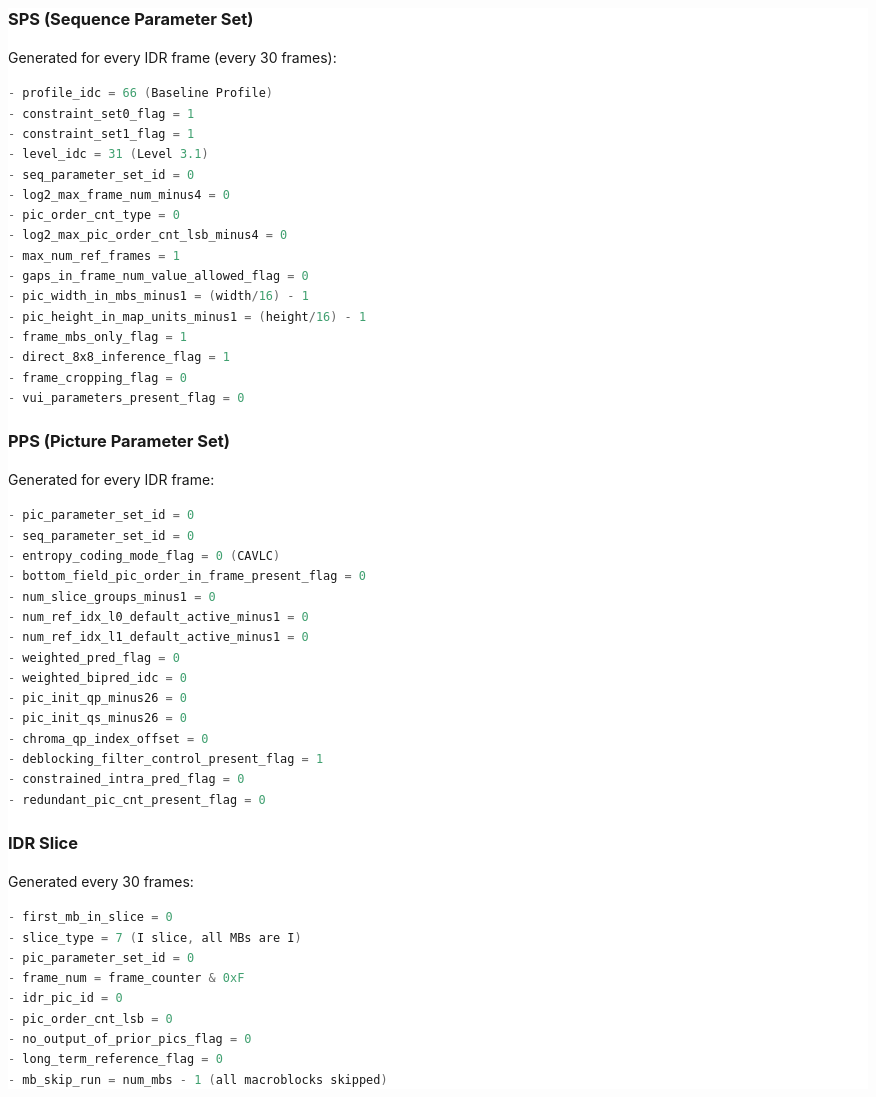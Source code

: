 ### SPS (Sequence Parameter Set)

Generated for every IDR frame (every 30 frames):

```c
- profile_idc = 66 (Baseline Profile)
- constraint_set0_flag = 1
- constraint_set1_flag = 1
- level_idc = 31 (Level 3.1)
- seq_parameter_set_id = 0
- log2_max_frame_num_minus4 = 0
- pic_order_cnt_type = 0
- log2_max_pic_order_cnt_lsb_minus4 = 0
- max_num_ref_frames = 1
- gaps_in_frame_num_value_allowed_flag = 0
- pic_width_in_mbs_minus1 = (width/16) - 1
- pic_height_in_map_units_minus1 = (height/16) - 1
- frame_mbs_only_flag = 1
- direct_8x8_inference_flag = 1
- frame_cropping_flag = 0
- vui_parameters_present_flag = 0
```

### PPS (Picture Parameter Set)

Generated for every IDR frame:

```c
- pic_parameter_set_id = 0
- seq_parameter_set_id = 0
- entropy_coding_mode_flag = 0 (CAVLC)
- bottom_field_pic_order_in_frame_present_flag = 0
- num_slice_groups_minus1 = 0
- num_ref_idx_l0_default_active_minus1 = 0
- num_ref_idx_l1_default_active_minus1 = 0
- weighted_pred_flag = 0
- weighted_bipred_idc = 0
- pic_init_qp_minus26 = 0
- pic_init_qs_minus26 = 0
- chroma_qp_index_offset = 0
- deblocking_filter_control_present_flag = 1
- constrained_intra_pred_flag = 0
- redundant_pic_cnt_present_flag = 0
```

### IDR Slice

Generated every 30 frames:

```c
- first_mb_in_slice = 0
- slice_type = 7 (I slice, all MBs are I)
- pic_parameter_set_id = 0
- frame_num = frame_counter & 0xF
- idr_pic_id = 0
- pic_order_cnt_lsb = 0
- no_output_of_prior_pics_flag = 0
- long_term_reference_flag = 0
- mb_skip_run = num_mbs - 1 (all macroblocks skipped)
```
